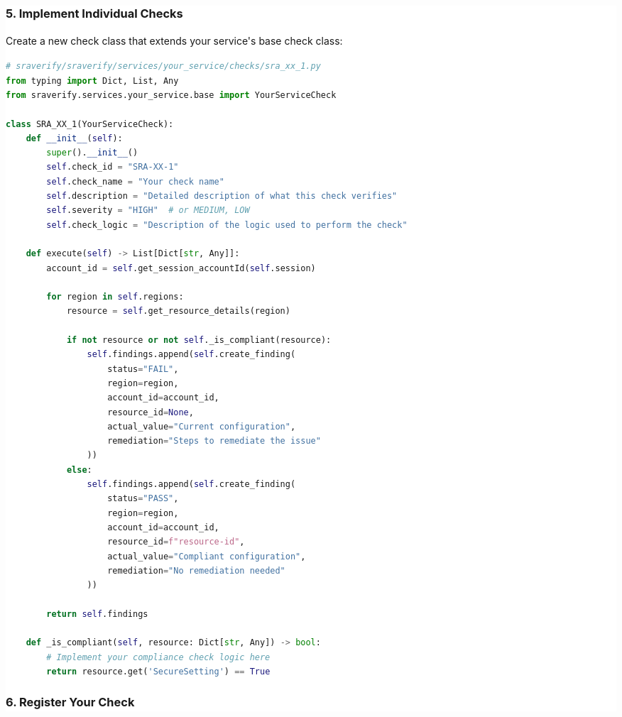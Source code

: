 ### 5. Implement Individual Checks

Create a new check class that extends your service's base check class:

```python
# sraverify/sraverify/services/your_service/checks/sra_xx_1.py
from typing import Dict, List, Any
from sraverify.services.your_service.base import YourServiceCheck

class SRA_XX_1(YourServiceCheck):
    def __init__(self):
        super().__init__()
        self.check_id = "SRA-XX-1"
        self.check_name = "Your check name"
        self.description = "Detailed description of what this check verifies"
        self.severity = "HIGH"  # or MEDIUM, LOW
        self.check_logic = "Description of the logic used to perform the check"

    def execute(self) -> List[Dict[str, Any]]:
        account_id = self.get_session_accountId(self.session)

        for region in self.regions:
            resource = self.get_resource_details(region)

            if not resource or not self._is_compliant(resource):
                self.findings.append(self.create_finding(
                    status="FAIL",
                    region=region,
                    account_id=account_id,
                    resource_id=None,
                    actual_value="Current configuration",
                    remediation="Steps to remediate the issue"
                ))
            else:
                self.findings.append(self.create_finding(
                    status="PASS",
                    region=region,
                    account_id=account_id,
                    resource_id=f"resource-id",
                    actual_value="Compliant configuration",
                    remediation="No remediation needed"
                ))

        return self.findings

    def _is_compliant(self, resource: Dict[str, Any]) -> bool:
        # Implement your compliance check logic here
        return resource.get('SecureSetting') == True
```

### 6. Register Your Check
